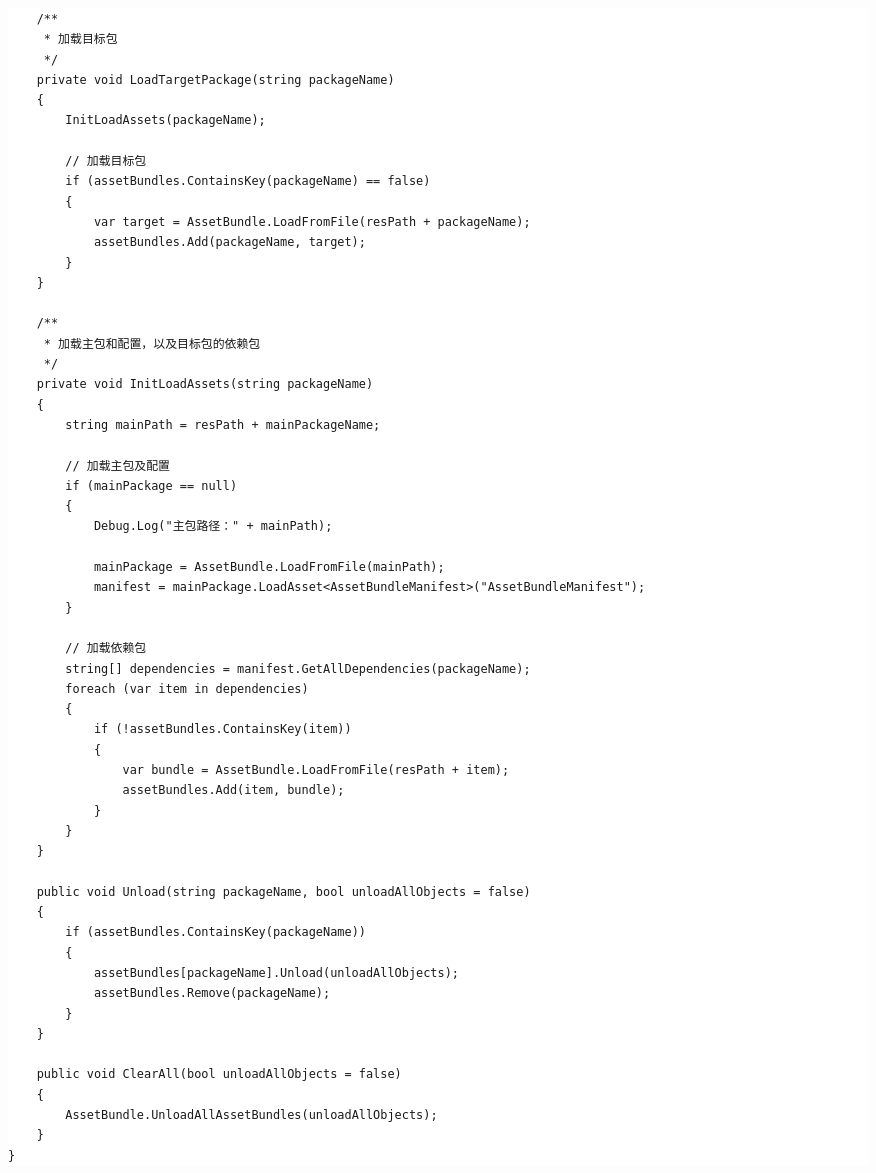 ```
    /**
     * 加载目标包
     */
    private void LoadTargetPackage(string packageName)
    {
        InitLoadAssets(packageName);

        // 加载目标包
        if (assetBundles.ContainsKey(packageName) == false)
        {
            var target = AssetBundle.LoadFromFile(resPath + packageName);
            assetBundles.Add(packageName, target);
        }
    }

    /**
     * 加载主包和配置，以及目标包的依赖包
     */
    private void InitLoadAssets(string packageName)
    {
        string mainPath = resPath + mainPackageName;

        // 加载主包及配置
        if (mainPackage == null)
        {
            Debug.Log("主包路径：" + mainPath);

            mainPackage = AssetBundle.LoadFromFile(mainPath);
            manifest = mainPackage.LoadAsset<AssetBundleManifest>("AssetBundleManifest");
        }

        // 加载依赖包
        string[] dependencies = manifest.GetAllDependencies(packageName);
        foreach (var item in dependencies)
        {
            if (!assetBundles.ContainsKey(item))
            {
                var bundle = AssetBundle.LoadFromFile(resPath + item);
                assetBundles.Add(item, bundle);
            }
        }
    }

    public void Unload(string packageName, bool unloadAllObjects = false)
    {
        if (assetBundles.ContainsKey(packageName))
        {
            assetBundles[packageName].Unload(unloadAllObjects);
            assetBundles.Remove(packageName);
        }
    }

    public void ClearAll(bool unloadAllObjects = false)
    {
        AssetBundle.UnloadAllAssetBundles(unloadAllObjects);
    }
}
```

